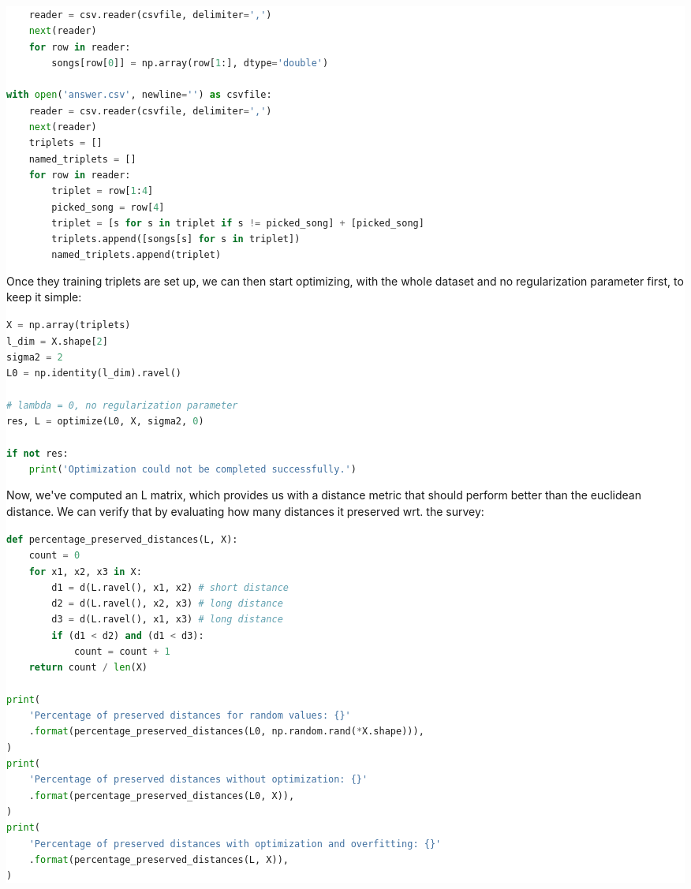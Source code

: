 ```python
    reader = csv.reader(csvfile, delimiter=',')
    next(reader)
    for row in reader:
        songs[row[0]] = np.array(row[1:], dtype='double')

with open('answer.csv', newline='') as csvfile:
    reader = csv.reader(csvfile, delimiter=',')
    next(reader)
    triplets = []
    named_triplets = []
    for row in reader:
        triplet = row[1:4]
        picked_song = row[4]
        triplet = [s for s in triplet if s != picked_song] + [picked_song]
        triplets.append([songs[s] for s in triplet])
        named_triplets.append(triplet)
```

Once they training triplets are set up, we can then start optimizing, with the whole dataset and no regularization parameter first, to keep it simple:


```python
X = np.array(triplets)
l_dim = X.shape[2]
sigma2 = 2    
L0 = np.identity(l_dim).ravel()

# lambda = 0, no regularization parameter
res, L = optimize(L0, X, sigma2, 0)

if not res:
    print('Optimization could not be completed successfully.')
```

Now, we've computed an L matrix, which provides us with a distance metric that should perform better than the euclidean distance. We can verify that by evaluating how many distances it preserved wrt. the survey:


```python
def percentage_preserved_distances(L, X):    
    count = 0    
    for x1, x2, x3 in X:    
        d1 = d(L.ravel(), x1, x2) # short distance    
        d2 = d(L.ravel(), x2, x3) # long distance    
        d3 = d(L.ravel(), x1, x3) # long distance    
        if (d1 < d2) and (d1 < d3):    
            count = count + 1    
    return count / len(X)

print(
    'Percentage of preserved distances for random values: {}'
    .format(percentage_preserved_distances(L0, np.random.rand(*X.shape))),
)
print(
    'Percentage of preserved distances without optimization: {}'
    .format(percentage_preserved_distances(L0, X)),
)
print(
    'Percentage of preserved distances with optimization and overfitting: {}'
    .format(percentage_preserved_distances(L, X)),
)
```
